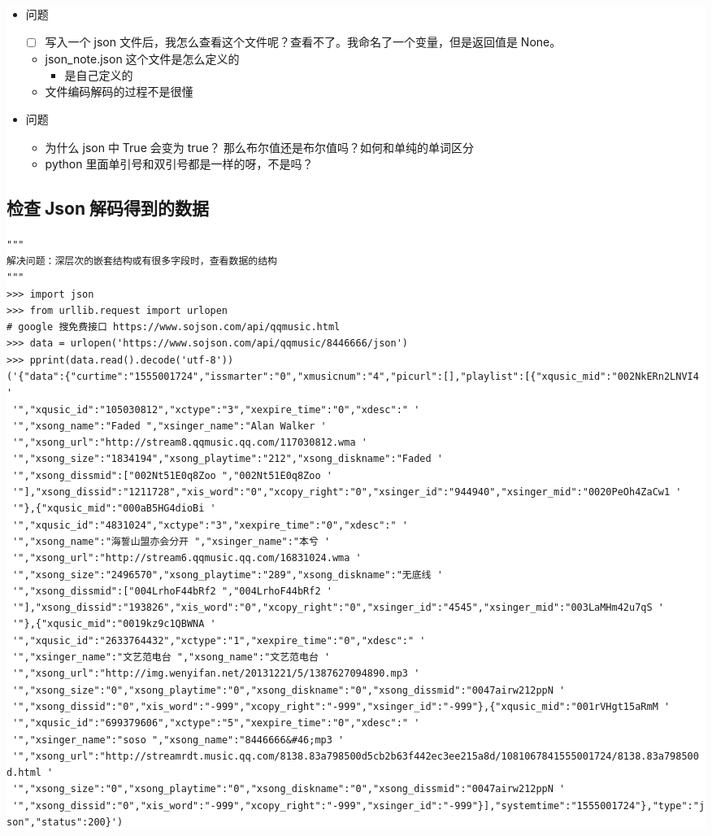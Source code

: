 - 问题
    - [ ]  写入一个 json 文件后，我怎么查看这个文件呢？查看不了。我命名了一个变量，但是返回值是 None。
    - json_note.json 这个文件是怎么定义的
        - 是自己定义的
    - 文件编码解码的过程不是很懂

- 问题
    - 为什么 json 中 True 会变为 true？ 那么布尔值还是布尔值吗？如何和单纯的单词区分
    - python 里面单引号和双引号都是一样的呀，不是吗？

## 检查 Json 解码得到的数据

    """
    解决问题：深层次的嵌套结构或有很多字段时，查看数据的结构
    """
    >>> import json
    >>> from urllib.request import urlopen 
    # google 搜免费接口 https://www.sojson.com/api/qqmusic.html
    >>> data = urlopen('https://www.sojson.com/api/qqmusic/8446666/json') 
    >>> pprint(data.read().decode('utf-8'))
    ('{"data":{"curtime":"1555001724","issmarter":"0","xmusicnum":"4","picurl":[],"playlist":[{"xqusic_mid":"002NkERn2LNVI4 '
     '","xqusic_id":"105030812","xctype":"3","xexpire_time":"0","xdesc":" '
     '","xsong_name":"Faded ","xsinger_name":"Alan Walker '
     '","xsong_url":"http://stream8.qqmusic.qq.com/117030812.wma '
     '","xsong_size":"1834194","xsong_playtime":"212","xsong_diskname":"Faded '
     '","xsong_dissmid":["002Nt51E0q8Zoo ","002Nt51E0q8Zoo '
     '"],"xsong_dissid":"1211728","xis_word":"0","xcopy_right":"0","xsinger_id":"944940","xsinger_mid":"0020PeOh4ZaCw1 '
     '"},{"xqusic_mid":"000aB5HG4dioBi '
     '","xqusic_id":"4831024","xctype":"3","xexpire_time":"0","xdesc":" '
     '","xsong_name":"海誓山盟亦会分开 ","xsinger_name":"本兮 '
     '","xsong_url":"http://stream6.qqmusic.qq.com/16831024.wma '
     '","xsong_size":"2496570","xsong_playtime":"289","xsong_diskname":"无底线 '
     '","xsong_dissmid":["004LrhoF44bRf2 ","004LrhoF44bRf2 '
     '"],"xsong_dissid":"193826","xis_word":"0","xcopy_right":"0","xsinger_id":"4545","xsinger_mid":"003LaMHm42u7qS '
     '"},{"xqusic_mid":"0019kz9c1QBWNA '
     '","xqusic_id":"2633764432","xctype":"1","xexpire_time":"0","xdesc":" '
     '","xsinger_name":"文艺范电台 ","xsong_name":"文艺范电台 '
     '","xsong_url":"http://img.wenyifan.net/20131221/5/1387627094890.mp3 '
     '","xsong_size":"0","xsong_playtime":"0","xsong_diskname":"0","xsong_dissmid":"0047airw212ppN '
     '","xsong_dissid":"0","xis_word":"-999","xcopy_right":"-999","xsinger_id":"-999"},{"xqusic_mid":"001rVHgt15aRmM '
     '","xqusic_id":"699379606","xctype":"5","xexpire_time":"0","xdesc":" '
     '","xsinger_name":"soso ","xsong_name":"8446666&#46;mp3 '
     '","xsong_url":"http://streamrdt.music.qq.com/8138.83a798500d5cb2b63f442ec3ee215a8d/1081067841555001724/8138.83a798500d.html '
     '","xsong_size":"0","xsong_playtime":"0","xsong_diskname":"0","xsong_dissmid":"0047airw212ppN '
     '","xsong_dissid":"0","xis_word":"-999","xcopy_right":"-999","xsinger_id":"-999"}],"systemtime":"1555001724"},"type":"json","status":200}')

